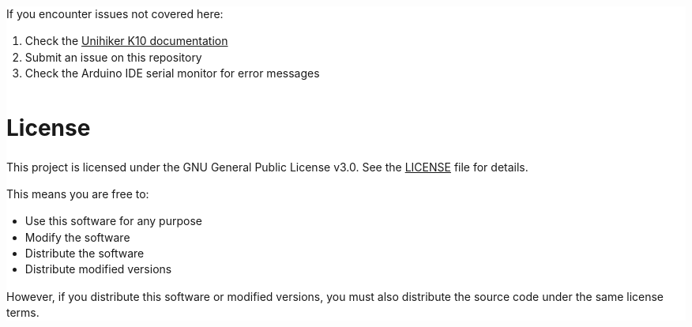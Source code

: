 If you encounter issues not covered here:

1. Check the [Unihiker K10 documentation](https://www.unihiker.com/wiki/K10/)
2. Submit an issue on this repository
3. Check the Arduino IDE serial monitor for error messages

# License

This project is licensed under the GNU General Public License v3.0. See the [LICENSE](LICENSE) file for details.

This means you are free to:

- Use this software for any purpose
- Modify the software
- Distribute the software
- Distribute modified versions

However, if you distribute this software or modified versions, you must also distribute the source code under the same license terms.
